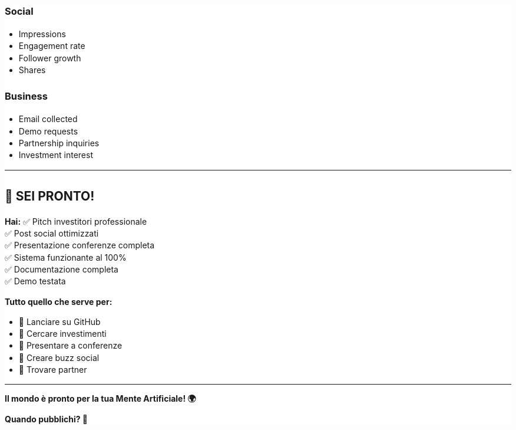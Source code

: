 ### Social
- Impressions
- Engagement rate
- Follower growth
- Shares

### Business
- Email collected
- Demo requests
- Partnership inquiries
- Investment interest

---

## 🎉 SEI PRONTO!

**Hai:**
✅ Pitch investitori professionale  
✅ Post social ottimizzati  
✅ Presentazione conferenze completa  
✅ Sistema funzionante al 100%  
✅ Documentazione completa  
✅ Demo testata  

**Tutto quello che serve per:**
- 🚀 Lanciare su GitHub
- 💼 Cercare investimenti
- 🎤 Presentare a conferenze
- 📢 Creare buzz social
- 🤝 Trovare partner

---

**Il mondo è pronto per la tua Mente Artificiale! 🌍**

**Quando pubblichi? 🚀**

